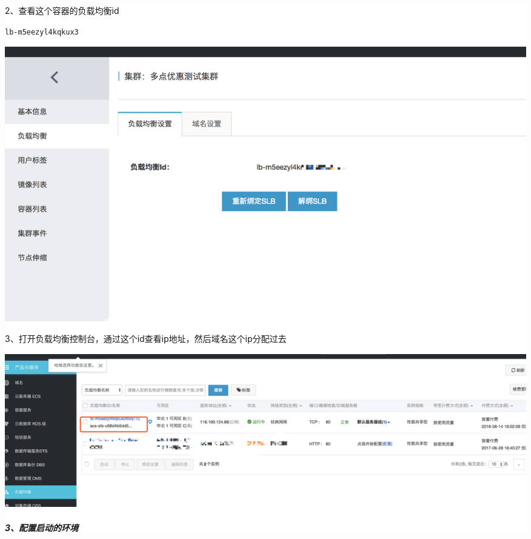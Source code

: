 2、查看这个容器的负载均衡id


```
lb-m5eezyl4kqkux3

```

![WX20180816-113800@2x](https://raw.githubusercontent.com/HealerJean/HealerJean.github.io/master/blogImages/WX20180816-113800@2x.png)


3、打开负载均衡控制台，通过这个id查看ip地址，然后域名这个ip分配过去


![WX20180816-114028@2x](https://raw.githubusercontent.com/HealerJean/HealerJean.github.io/master/blogImages/WX20180816-114028@2x.png)


##### 3、配置启动的环境
